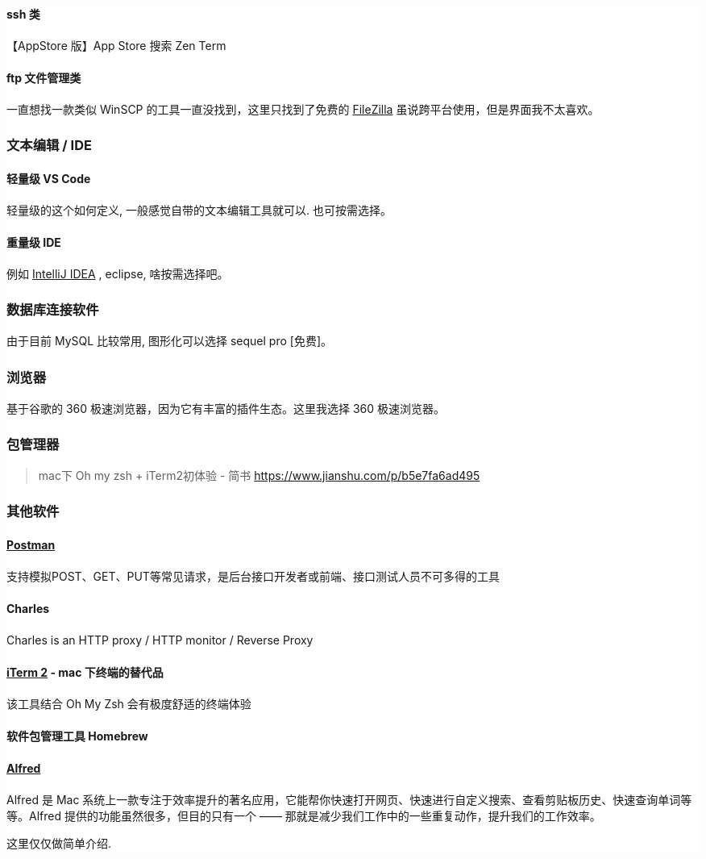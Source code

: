 #### ssh 类

【AppStore 版】App Store 搜索 Zen Term

#### ftp 文件管理类

一直想找一款类似  WinSCP 的工具一直没找到，这里只找到了免费的 [FileZilla](https://www.filezilla.cn/download/client/) 虽说跨平台使用，但是界面我不太喜欢。

### 文本编辑 / IDE

#### 轻量级 VS Code

轻量级的这个如何定义, 一般感觉自带的文本编辑工具就可以. 也可按需选择。

#### 重量级 IDE

例如 [IntelliJ IDEA](https://www.jetbrains.com/idea/) , eclipse, 啥按需选择吧。

### 数据库连接软件

由于目前 MySQL 比较常用, 图形化可以选择 sequel pro [免费]。

### 浏览器

基于谷歌的 360 极速浏览器，因为它有丰富的插件生态。这里我选择 360 极速浏览器。

### 包管理器

> mac下 Oh my zsh + iTerm2初体验 - 简书
<https://www.jianshu.com/p/b5e7fa6ad495>

### 其他软件

#### [Postman](https://www.postman.com/downloads/)

支持模拟POST、GET、PUT等常见请求，是后台接口开发者或前端、接口测试人员不可多得的工具

#### Charles

Charles is an HTTP proxy / HTTP monitor / Reverse Proxy

#### [iTerm 2](https://www.iterm2.com/downloads.html) - mac 下终端的替代品

该工具结合  Oh My Zsh 会有极度舒适的终端体验

#### 软件包管理工具 Homebrew

#### [Alfred](https://www.alfredapp.com/)

Alfred 是 Mac 系统上一款专注于效率提升的著名应用，它能帮你快速打开网页、快速进行自定义搜索、查看剪贴板历史、快速查询单词等等。Alfred 提供的功能虽然很多，但目的只有一个 —— 那就是减少我们工作中的一些重复动作，提升我们的工作效率。

这里仅仅做简单介绍.

